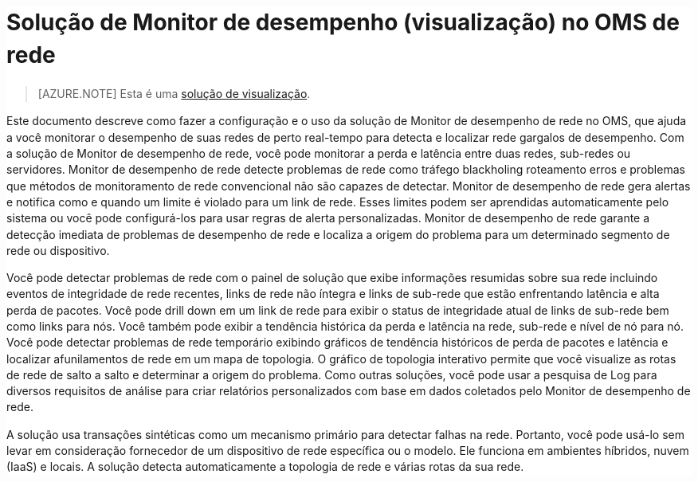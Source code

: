 <properties
    pageTitle="Solução de desempenho no OMS de rede | Microsoft Azure"
    description="Ajuda a você monitorar o desempenho de suas redes de perto real-tempo para detectar o Monitor de desempenho de rede e localizar afunilamentos de desempenho de rede."
    services="log-analytics"
    documentationCenter=""
    authors="bandersmsft"
    manager="jwhit"
    editor=""/>

<tags
    ms.service="log-analytics"
    ms.workload="na"
    ms.tgt_pltfrm="na"
    ms.devlang="na"
    ms.topic="article"
    ms.date="07/28/2016"
    ms.author="banders"/>

# <a name="network-performance-monitor-preview-solution-in-oms"></a>Solução de Monitor de desempenho (visualização) no OMS de rede

>[AZURE.NOTE] Esta é uma [solução de visualização](log-analytics-add-solutions.md#log-analytics-preview-solutions-and-features).

Este documento descreve como fazer a configuração e o uso da solução de Monitor de desempenho de rede no OMS, que ajuda a você monitorar o desempenho de suas redes de perto real-tempo para detecta e localizar rede gargalos de desempenho. Com a solução de Monitor de desempenho de rede, você pode monitorar a perda e latência entre duas redes, sub-redes ou servidores. Monitor de desempenho de rede detecte problemas de rede como tráfego blackholing roteamento erros e problemas que métodos de monitoramento de rede convencional não são capazes de detectar. Monitor de desempenho de rede gera alertas e notifica como e quando um limite é violado para um link de rede. Esses limites podem ser aprendidas automaticamente pelo sistema ou você pode configurá-los para usar regras de alerta personalizadas. Monitor de desempenho de rede garante a detecção imediata de problemas de desempenho de rede e localiza a origem do problema para um determinado segmento de rede ou dispositivo.

Você pode detectar problemas de rede com o painel de solução que exibe informações resumidas sobre sua rede incluindo eventos de integridade de rede recentes, links de rede não íntegra e links de sub-rede que estão enfrentando latência e alta perda de pacotes. Você pode drill down em um link de rede para exibir o status de integridade atual de links de sub-rede bem como links para nós. Você também pode exibir a tendência histórica da perda e latência na rede, sub-rede e nível de nó para nó. Você pode detectar problemas de rede temporário exibindo gráficos de tendência históricos de perda de pacotes e latência e localizar afunilamentos de rede em um mapa de topologia. O gráfico de topologia interativo permite que você visualize as rotas de rede de salto a salto e determinar a origem do problema. Como outras soluções, você pode usar a pesquisa de Log para diversos requisitos de análise para criar relatórios personalizados com base em dados coletados pelo Monitor de desempenho de rede.

A solução usa transações sintéticas como um mecanismo primário para detectar falhas na rede. Portanto, você pode usá-lo sem levar em consideração fornecedor de um dispositivo de rede específica ou o modelo. Ele funciona em ambientes híbridos, nuvem (IaaS) e locais. A solução detecta automaticamente a topologia de rede e várias rotas da sua rede.
